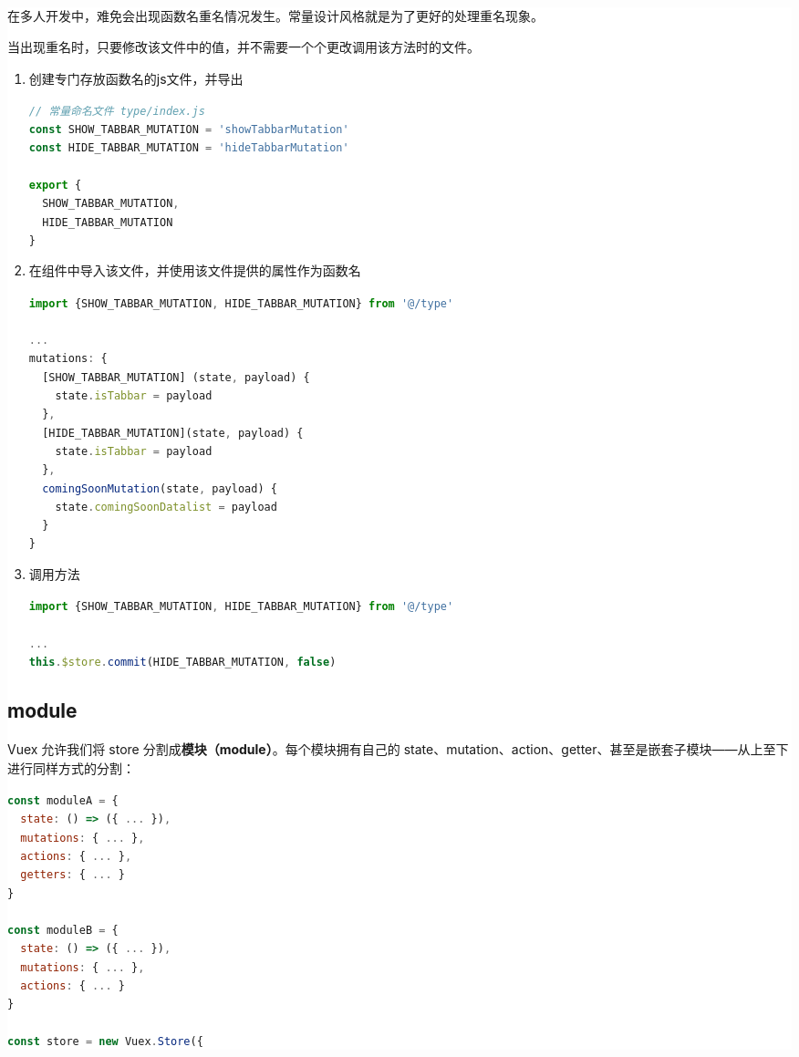 在多人开发中，难免会出现函数名重名情况发生。常量设计风格就是为了更好的处理重名现象。

当出现重名时，只要修改该文件中的值，并不需要一个个更改调用该方法时的文件。



1. 创建专门存放函数名的js文件，并导出

   ```js
   // 常量命名文件 type/index.js
   const SHOW_TABBAR_MUTATION = 'showTabbarMutation'
   const HIDE_TABBAR_MUTATION = 'hideTabbarMutation'
   
   export {
     SHOW_TABBAR_MUTATION, 
     HIDE_TABBAR_MUTATION
   }
   ```

   

2. 在组件中导入该文件，并使用该文件提供的属性作为函数名

   ```js
   import {SHOW_TABBAR_MUTATION, HIDE_TABBAR_MUTATION} from '@/type'
   
   ...
   mutations: {
     [SHOW_TABBAR_MUTATION] (state, payload) {
       state.isTabbar = payload
     },
     [HIDE_TABBAR_MUTATION](state, payload) {
       state.isTabbar = payload
     },
     comingSoonMutation(state, payload) {
       state.comingSoonDatalist = payload
     }
   }
   ```

   

3. 调用方法

   ```js
   import {SHOW_TABBAR_MUTATION, HIDE_TABBAR_MUTATION} from '@/type'
   
   ...
   this.$store.commit(HIDE_TABBAR_MUTATION, false)
   ```

   

## module

Vuex 允许我们将 store 分割成**模块（module）**。每个模块拥有自己的 state、mutation、action、getter、甚至是嵌套子模块——从上至下进行同样方式的分割：

```js
const moduleA = {
  state: () => ({ ... }),
  mutations: { ... },
  actions: { ... },
  getters: { ... }
}

const moduleB = {
  state: () => ({ ... }),
  mutations: { ... },
  actions: { ... }
}

const store = new Vuex.Store({
```